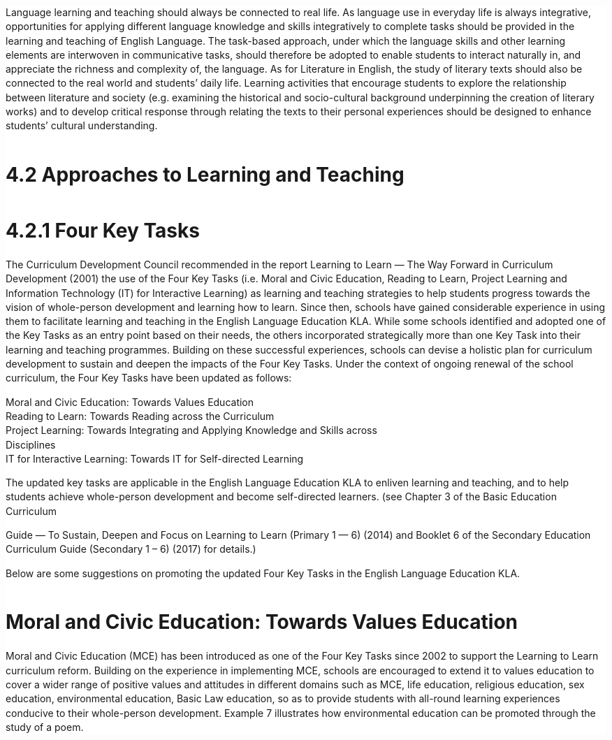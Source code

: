 Language learning and teaching should always be connected to real life. As language use in everyday life is always integrative, opportunities for applying different language knowledge and skills integratively to complete tasks should be provided in the learning and teaching of English Language. The task-based approach, under which the language skills and other learning elements are interwoven in communicative tasks, should therefore be adopted to enable students to interact naturally in, and appreciate the richness and complexity of, the language. As for Literature in English, the study of literary texts should also be connected to the real world and students’ daily life. Learning activities that encourage students to explore the relationship between literature and society (e.g. examining the historical and socio-cultural background underpinning the creation of literary works) and to develop critical response through relating the texts to their personal experiences should be designed to enhance students’ cultural understanding.

# 4.2 Approaches to Learning and Teaching

# 4.2.1 Four Key Tasks

The Curriculum Development Council recommended in the report Learning to Learn — The Way Forward in Curriculum Development (2001) the use of the Four Key Tasks (i.e. Moral and Civic Education, Reading to Learn, Project Learning and Information Technology (IT) for Interactive Learning) as learning and teaching strategies to help students progress towards the vision of whole-person development and learning how to learn. Since then, schools have gained considerable experience in using them to facilitate learning and teaching in the English Language Education KLA. While some schools identified and adopted one of the Key Tasks as an entry point based on their needs, the others incorporated strategically more than one Key Task into their learning and teaching programmes. Building on these successful experiences, schools can devise a holistic plan for curriculum development to sustain and deepen the impacts of the Four Key Tasks. Under the context of ongoing renewal of the school curriculum, the Four Key Tasks have been updated as follows:

Moral and Civic Education: Towards Values Education   
Reading to Learn: Towards Reading across the Curriculum   
Project Learning: Towards Integrating and Applying Knowledge and Skills across   
Disciplines   
IT for Interactive Learning: Towards IT for Self-directed Learning

The updated key tasks are applicable in the English Language Education KLA to enliven learning and teaching, and to help students achieve whole-person development and become self-directed learners. (see Chapter 3 of the Basic Education Curriculum

Guide — To Sustain, Deepen and Focus on Learning to Learn (Primary 1 — 6) (2014) and Booklet 6 of the Secondary Education Curriculum Guide (Secondary 1 – 6) (2017) for details.)

Below are some suggestions on promoting the updated Four Key Tasks in the English Language Education KLA.

# Moral and Civic Education: Towards Values Education

Moral and Civic Education (MCE) has been introduced as one of the Four Key Tasks since 2002 to support the Learning to Learn curriculum reform. Building on the experience in implementing MCE, schools are encouraged to extend it to values education to cover a wider range of positive values and attitudes in different domains such as MCE, life education, religious education, sex education, environmental education, Basic Law education, so as to provide students with all-round learning experiences conducive to their whole-person development. Example 7 illustrates how environmental education can be promoted through the study of a poem.

